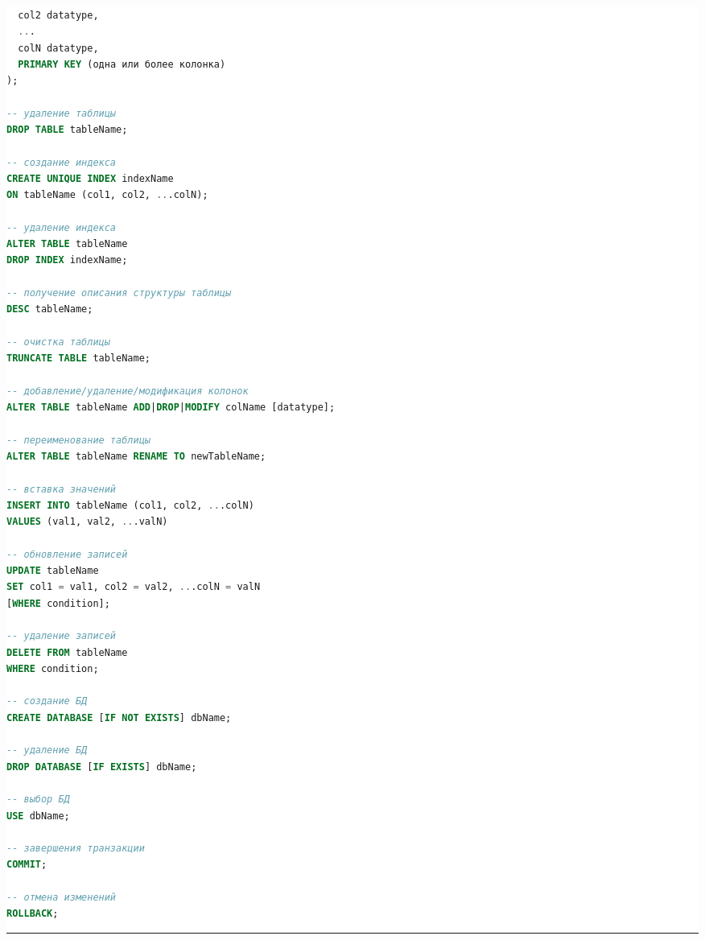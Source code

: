 ```sql
  col2 datatype,
  ...
  colN datatype,
  PRIMARY KEY (одна или более колонка)
);

-- удаление таблицы
DROP TABLE tableName;

-- создание индекса
CREATE UNIQUE INDEX indexName
ON tableName (col1, col2, ...colN);

-- удаление индекса
ALTER TABLE tableName
DROP INDEX indexName;

-- получение описания структуры таблицы
DESC tableName;

-- очистка таблицы
TRUNCATE TABLE tableName;

-- добавление/удаление/модификация колонок
ALTER TABLE tableName ADD|DROP|MODIFY colName [datatype];

-- переименование таблицы
ALTER TABLE tableName RENAME TO newTableName;

-- вставка значений
INSERT INTO tableName (col1, col2, ...colN)
VALUES (val1, val2, ...valN)

-- обновление записей
UPDATE tableName
SET col1 = val1, col2 = val2, ...colN = valN
[WHERE condition];

-- удаление записей
DELETE FROM tableName
WHERE condition;

-- создание БД
CREATE DATABASE [IF NOT EXISTS] dbName;

-- удаление БД
DROP DATABASE [IF EXISTS] dbName;

-- выбор БД
USE dbName;

-- завершения транзакции
COMMIT;

-- отмена изменений
ROLLBACK;
```

---